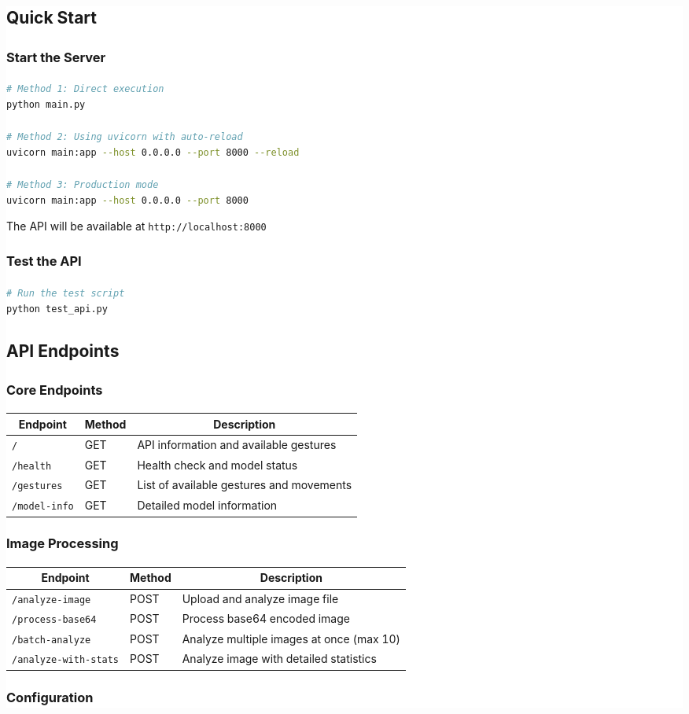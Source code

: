 ## Quick Start

### Start the Server

```bash
# Method 1: Direct execution
python main.py

# Method 2: Using uvicorn with auto-reload
uvicorn main:app --host 0.0.0.0 --port 8000 --reload

# Method 3: Production mode
uvicorn main:app --host 0.0.0.0 --port 8000
```

The API will be available at `http://localhost:8000`

### Test the API

```bash
# Run the test script
python test_api.py
```

## API Endpoints

### Core Endpoints

| Endpoint | Method | Description |
|----------|--------|-------------|
| `/` | GET | API information and available gestures |
| `/health` | GET | Health check and model status |
| `/gestures` | GET | List of available gestures and movements |
| `/model-info` | GET | Detailed model information |

### Image Processing

| Endpoint | Method | Description |
|----------|--------|-------------|
| `/analyze-image` | POST | Upload and analyze image file |
| `/process-base64` | POST | Process base64 encoded image |
| `/batch-analyze` | POST | Analyze multiple images at once (max 10) |
| `/analyze-with-stats` | POST | Analyze image with detailed statistics |

### Configuration
